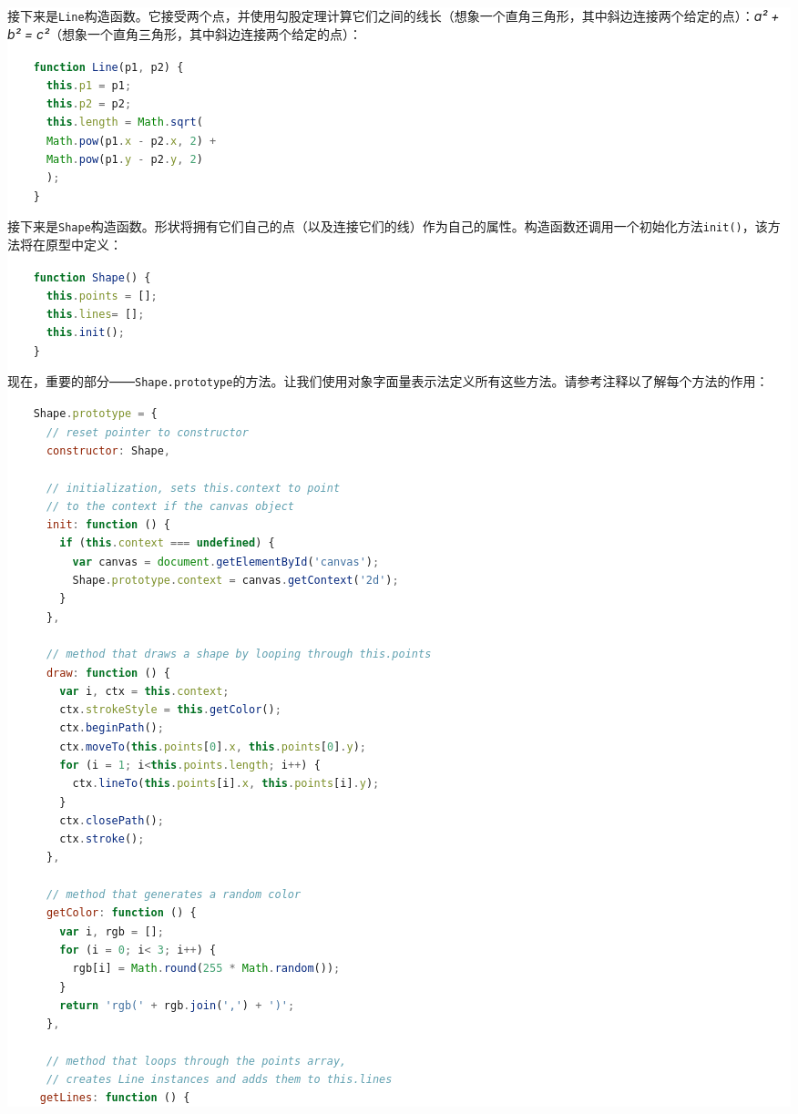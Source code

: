 接下来是`Line`构造函数。它接受两个点，并使用勾股定理计算它们之间的线长（想象一个直角三角形，其中斜边连接两个给定的点）：*a² + b² = c²*（想象一个直角三角形，其中斜边连接两个给定的点）：

```js
    function Line(p1, p2) { 
      this.p1 = p1; 
      this.p2 = p2; 
      this.length = Math.sqrt( 
      Math.pow(p1.x - p2.x, 2) + 
      Math.pow(p1.y - p2.y, 2) 
      ); 
    } 

```

接下来是`Shape`构造函数。形状将拥有它们自己的点（以及连接它们的线）作为自己的属性。构造函数还调用一个初始化方法`init()`，该方法将在原型中定义：

```js
    function Shape() { 
      this.points = []; 
      this.lines= []; 
      this.init(); 
    } 

```

现在，重要的部分——`Shape.prototype`的方法。让我们使用对象字面量表示法定义所有这些方法。请参考注释以了解每个方法的作用：

```js
    Shape.prototype = { 
      // reset pointer to constructor 
      constructor: Shape, 

      // initialization, sets this.context to point 
      // to the context if the canvas object 
      init: function () { 
        if (this.context === undefined) { 
          var canvas = document.getElementById('canvas'); 
          Shape.prototype.context = canvas.getContext('2d'); 
        } 
      }, 

      // method that draws a shape by looping through this.points 
      draw: function () { 
        var i, ctx = this.context; 
        ctx.strokeStyle = this.getColor(); 
        ctx.beginPath(); 
        ctx.moveTo(this.points[0].x, this.points[0].y); 
        for (i = 1; i<this.points.length; i++) { 
          ctx.lineTo(this.points[i].x, this.points[i].y); 
        } 
        ctx.closePath(); 
        ctx.stroke(); 
      }, 

      // method that generates a random color 
      getColor: function () { 
        var i, rgb = []; 
        for (i = 0; i< 3; i++) { 
          rgb[i] = Math.round(255 * Math.random()); 
        } 
        return 'rgb(' + rgb.join(',') + ')'; 
      }, 

      // method that loops through the points array, 
      // creates Line instances and adds them to this.lines 
     getLines: function () { 
```